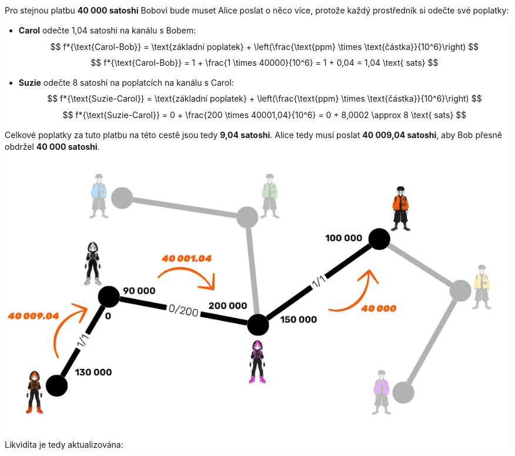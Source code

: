 Pro stejnou platbu **40 000 satoshi** Bobovi bude muset Alice poslat o něco více, protože každý prostředník si odečte své poplatky:

- **Carol** odečte 1,04 satoshi na kanálu s Bobem:
  $$ f*{\text{Carol-Bob}} = \text{základní poplatek} + \left(\frac{\text{ppm} \times \text{částka}}{10^6}\right) $$
  $$ f*{\text{Carol-Bob}} = 1 + \frac{1 \times 40000}{10^6} = 1 + 0,04 = 1,04 \text{ sats} $$

- **Suzie** odečte 8 satoshi na poplatcích na kanálu s Carol:
  $$ f*{\text{Suzie-Carol}} = \text{základní poplatek} + \left(\frac{\text{ppm} \times \text{částka}}{10^6}\right) $$
  $$ f*{\text{Suzie-Carol}} = 0 + \frac{200 \times 40001,04}{10^6} = 0 + 8,0002 \approx 8 \text{ sats} $$

Celkové poplatky za tuto platbu na této cestě jsou tedy **9,04 satoshi**. Alice tedy musí poslat **40 009,04 satoshi**, aby Bob přesně obdržel **40 000 satoshi**.

![LNP201](assets/en/44.webp)

Likvidita je tedy aktualizována:
